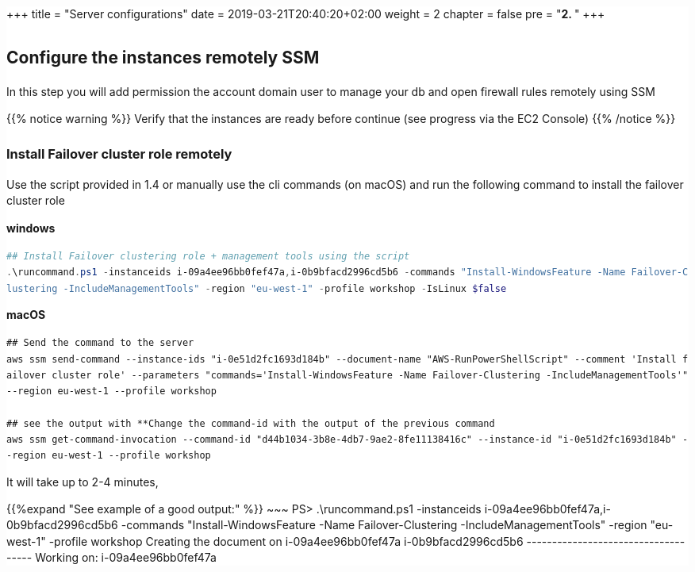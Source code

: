 +++
title = "Server configurations"
date = 2019-03-21T20:40:20+02:00
weight = 2
chapter = false
pre = "<b>2. </b>"
+++

## Configure the instances remotely SSM

In this step you will add permission the account domain user to manage your db and open firewall rules remotely using SSM

{{% notice warning %}}
Verify that the instances are ready before continue (see progress via the EC2 Console)
{{% /notice %}}

### Install Failover cluster role remotely

Use the script provided in 1.4 or manually use the cli commands (on macOS) and run the following command to install the failover cluster role
 
 **windows**

~~~powershell
## Install Failover clustering role + management tools using the script
.\runcommand.ps1 -instanceids i-09a4ee96bb0fef47a,i-0b9bfacd2996cd5b6 -commands "Install-WindowsFeature -Name Failover-Clustering -IncludeManagementTools" -region "eu-west-1" -profile workshop -IsLinux $false
~~~

**macOS**
~~~
## Send the command to the server
aws ssm send-command --instance-ids "i-0e51d2fc1693d184b" --document-name "AWS-RunPowerShellScript" --comment 'Install failover cluster role' --parameters "commands='Install-WindowsFeature -Name Failover-Clustering -IncludeManagementTools'" --region eu-west-1 --profile workshop

## see the output with **Change the command-id with the output of the previous command
aws ssm get-command-invocation --command-id "d44b1034-3b8e-4db7-9ae2-8fe11138416c" --instance-id "i-0e51d2fc1693d184b" --region eu-west-1 --profile workshop
~~~

It will take up to 2-4 minutes, 

{{%expand "See example of a good output:" %}}
    ~~~
    PS> .\runcommand.ps1 -instanceids i-09a4ee96bb0fef47a,i-0b9bfacd2996cd5b6 -commands "Install-WindowsFeature -Name Failover-Clustering -IncludeManagementTools" -region "eu-west-1" -profile workshop
    Creating the document on
    i-09a4ee96bb0fef47a
    i-0b9bfacd2996cd5b6
    ------------------------------------
    Working on: i-09a4ee96bb0fef47a
